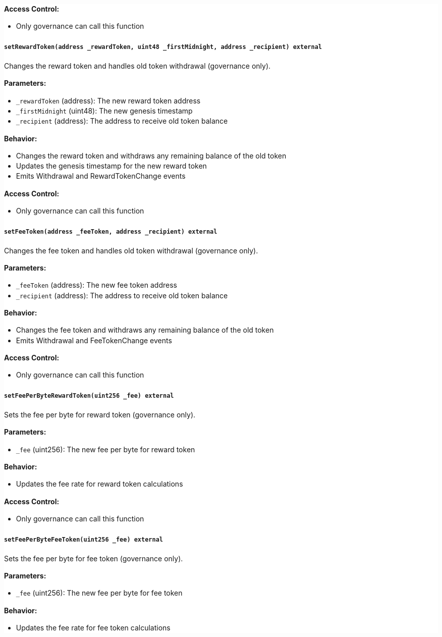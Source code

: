 **Access Control:**
- Only governance can call this function

#### `setRewardToken(address _rewardToken, uint48 _firstMidnight, address _recipient) external`

Changes the reward token and handles old token withdrawal (governance only).

**Parameters:**
- `_rewardToken` (address): The new reward token address
- `_firstMidnight` (uint48): The new genesis timestamp
- `_recipient` (address): The address to receive old token balance

**Behavior:**
- Changes the reward token and withdraws any remaining balance of the old token
- Updates the genesis timestamp for the new reward token
- Emits Withdrawal and RewardTokenChange events

**Access Control:**
- Only governance can call this function

#### `setFeeToken(address _feeToken, address _recipient) external`

Changes the fee token and handles old token withdrawal (governance only).

**Parameters:**
- `_feeToken` (address): The new fee token address
- `_recipient` (address): The address to receive old token balance

**Behavior:**
- Changes the fee token and withdraws any remaining balance of the old token
- Emits Withdrawal and FeeTokenChange events

**Access Control:**
- Only governance can call this function

#### `setFeePerByteRewardToken(uint256 _fee) external`

Sets the fee per byte for reward token (governance only).

**Parameters:**
- `_fee` (uint256): The new fee per byte for reward token

**Behavior:**
- Updates the fee rate for reward token calculations

**Access Control:**
- Only governance can call this function

#### `setFeePerByteFeeToken(uint256 _fee) external`

Sets the fee per byte for fee token (governance only).

**Parameters:**
- `_fee` (uint256): The new fee per byte for fee token

**Behavior:**
- Updates the fee rate for fee token calculations
